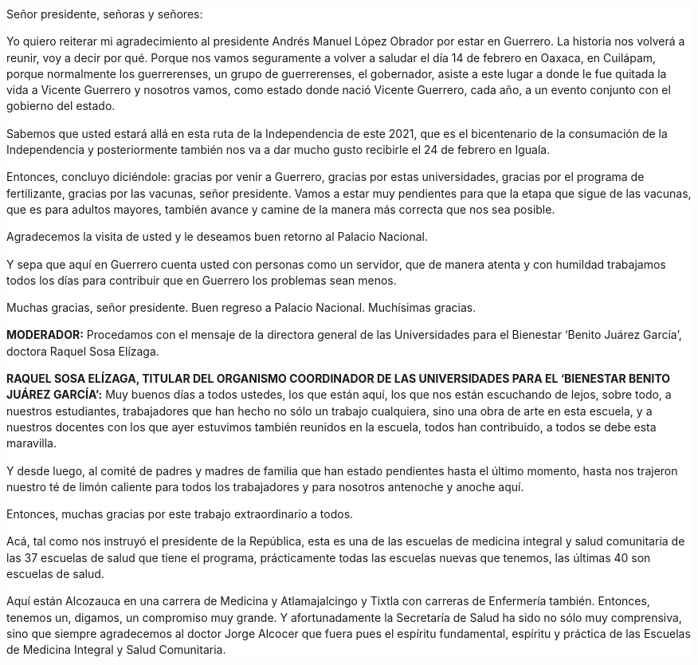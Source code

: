 Señor presidente, señoras y señores:

Yo quiero reiterar mi agradecimiento al presidente Andrés Manuel López Obrador
por estar en Guerrero. La historia nos volverá a reunir, voy a decir por qué.
Porque nos vamos seguramente a volver a saludar el día 14 de febrero en
Oaxaca, en Cuilápam, porque normalmente los guerrerenses, un grupo de
guerrerenses, el gobernador, asiste a este lugar a donde le fue quitada la
vida a Vicente Guerrero y nosotros vamos, como estado donde nació Vicente
Guerrero, cada año, a un evento conjunto con el gobierno del estado.

Sabemos que usted estará allá en esta ruta de la Independencia de este 2021,
que es el bicentenario de la consumación de la Independencia y posteriormente
también nos va a dar mucho gusto recibirle el 24 de febrero en Iguala.

Entonces, concluyo diciéndole: gracias por venir a Guerrero, gracias por estas
universidades, gracias por el programa de fertilizante, gracias por las
vacunas, señor presidente. Vamos a estar muy pendientes para que la etapa que
sigue de las vacunas, que es para adultos mayores, también avance y camine de
la manera más correcta que nos sea posible.

Agradecemos la visita de usted y le deseamos buen retorno al Palacio Nacional.

Y sepa que aquí en Guerrero cuenta usted con personas como un servidor, que de
manera atenta y con humildad trabajamos todos los días para contribuir que en
Guerrero los problemas sean menos.

Muchas gracias, señor presidente. Buen regreso a Palacio Nacional. Muchísimas
gracias.

**MODERADOR:** Procedamos con el mensaje de la directora general de las
Universidades para el Bienestar ‘Benito Juárez García’, doctora Raquel Sosa
Elízaga.

**RAQUEL SOSA ELÍZAGA, TITULAR DEL ORGANISMO COORDINADOR DE LAS UNIVERSIDADES
PARA EL ‘BIENESTAR BENITO JUÁREZ GARCÍA’:** Muy buenos días a todos ustedes,
los que están aquí, los que nos están escuchando de lejos, sobre todo, a
nuestros estudiantes, trabajadores que han hecho no sólo un trabajo
cualquiera, sino una obra de arte en esta escuela, y a nuestros docentes con
los que ayer estuvimos también reunidos en la escuela, todos han contribuido,
a todos se debe esta maravilla.

Y desde luego, al comité de padres y madres de familia que han estado
pendientes hasta el último momento, hasta nos trajeron nuestro té de limón
caliente para todos los trabajadores y para nosotros antenoche y anoche aquí.

Entonces, muchas gracias por este trabajo extraordinario a todos.

Acá, tal como nos instruyó el presidente de la República, esta es una de las
escuelas de medicina integral y salud comunitaria de las 37 escuelas de salud
que tiene el programa, prácticamente todas las escuelas nuevas que tenemos,
las últimas 40 son escuelas de salud.

Aquí están Alcozauca en una carrera de Medicina y Atlamajalcingo y Tixtla con
carreras de Enfermería también. Entonces, tenemos un, digamos, un compromiso
muy grande. Y afortunadamente la Secretaría de Salud ha sido no sólo muy
comprensiva, sino que siempre agradecemos al doctor Jorge Alcocer que fuera
pues el espíritu fundamental, espíritu y práctica de las Escuelas de Medicina
Integral y Salud Comunitaria.
